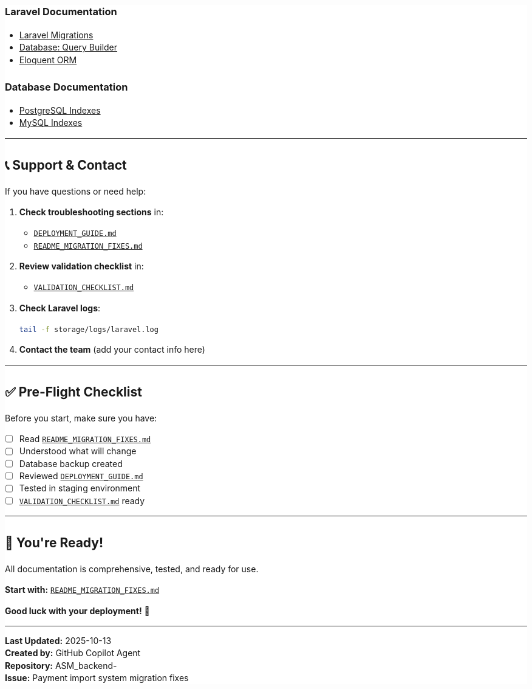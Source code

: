 ### Laravel Documentation
- [Laravel Migrations](https://laravel.com/docs/migrations)
- [Database: Query Builder](https://laravel.com/docs/queries)
- [Eloquent ORM](https://laravel.com/docs/eloquent)

### Database Documentation
- [PostgreSQL Indexes](https://www.postgresql.org/docs/current/indexes.html)
- [MySQL Indexes](https://dev.mysql.com/doc/refman/8.0/en/mysql-indexes.html)

---

## 📞 Support & Contact

If you have questions or need help:

1. **Check troubleshooting sections** in:
   - [`DEPLOYMENT_GUIDE.md`](./DEPLOYMENT_GUIDE.md#troubleshooting)
   - [`README_MIGRATION_FIXES.md`](./README_MIGRATION_FIXES.md#troubleshooting)

2. **Review validation checklist** in:
   - [`VALIDATION_CHECKLIST.md`](./VALIDATION_CHECKLIST.md)

3. **Check Laravel logs**:
   ```bash
   tail -f storage/logs/laravel.log
   ```

4. **Contact the team** (add your contact info here)

---

## ✅ Pre-Flight Checklist

Before you start, make sure you have:
- [ ] Read [`README_MIGRATION_FIXES.md`](./README_MIGRATION_FIXES.md)
- [ ] Understood what will change
- [ ] Database backup created
- [ ] Reviewed [`DEPLOYMENT_GUIDE.md`](./DEPLOYMENT_GUIDE.md)
- [ ] Tested in staging environment
- [ ] [`VALIDATION_CHECKLIST.md`](./VALIDATION_CHECKLIST.md) ready

---

## 🎉 You're Ready!

All documentation is comprehensive, tested, and ready for use.

**Start with:** [`README_MIGRATION_FIXES.md`](./README_MIGRATION_FIXES.md)

**Good luck with your deployment!** 🚀

---

**Last Updated:** 2025-10-13  
**Created by:** GitHub Copilot Agent  
**Repository:** ASM_backend-  
**Issue:** Payment import system migration fixes
